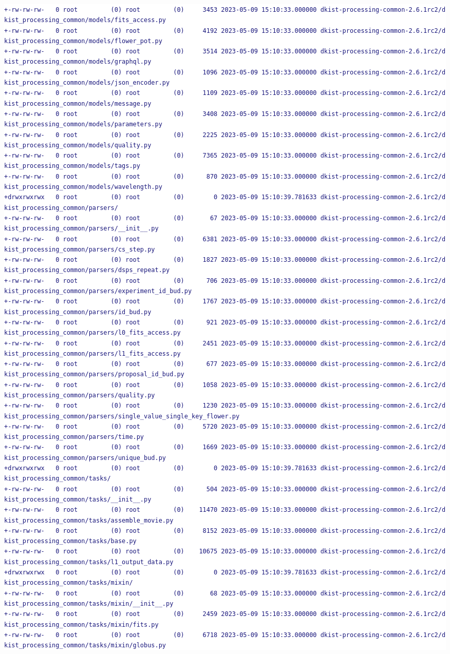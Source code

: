 ```diff
+-rw-rw-rw-   0 root         (0) root         (0)     3453 2023-05-09 15:10:33.000000 dkist-processing-common-2.6.1rc2/dkist_processing_common/models/fits_access.py
+-rw-rw-rw-   0 root         (0) root         (0)     4192 2023-05-09 15:10:33.000000 dkist-processing-common-2.6.1rc2/dkist_processing_common/models/flower_pot.py
+-rw-rw-rw-   0 root         (0) root         (0)     3514 2023-05-09 15:10:33.000000 dkist-processing-common-2.6.1rc2/dkist_processing_common/models/graphql.py
+-rw-rw-rw-   0 root         (0) root         (0)     1096 2023-05-09 15:10:33.000000 dkist-processing-common-2.6.1rc2/dkist_processing_common/models/json_encoder.py
+-rw-rw-rw-   0 root         (0) root         (0)     1109 2023-05-09 15:10:33.000000 dkist-processing-common-2.6.1rc2/dkist_processing_common/models/message.py
+-rw-rw-rw-   0 root         (0) root         (0)     3408 2023-05-09 15:10:33.000000 dkist-processing-common-2.6.1rc2/dkist_processing_common/models/parameters.py
+-rw-rw-rw-   0 root         (0) root         (0)     2225 2023-05-09 15:10:33.000000 dkist-processing-common-2.6.1rc2/dkist_processing_common/models/quality.py
+-rw-rw-rw-   0 root         (0) root         (0)     7365 2023-05-09 15:10:33.000000 dkist-processing-common-2.6.1rc2/dkist_processing_common/models/tags.py
+-rw-rw-rw-   0 root         (0) root         (0)      870 2023-05-09 15:10:33.000000 dkist-processing-common-2.6.1rc2/dkist_processing_common/models/wavelength.py
+drwxrwxrwx   0 root         (0) root         (0)        0 2023-05-09 15:10:39.781633 dkist-processing-common-2.6.1rc2/dkist_processing_common/parsers/
+-rw-rw-rw-   0 root         (0) root         (0)       67 2023-05-09 15:10:33.000000 dkist-processing-common-2.6.1rc2/dkist_processing_common/parsers/__init__.py
+-rw-rw-rw-   0 root         (0) root         (0)     6381 2023-05-09 15:10:33.000000 dkist-processing-common-2.6.1rc2/dkist_processing_common/parsers/cs_step.py
+-rw-rw-rw-   0 root         (0) root         (0)     1827 2023-05-09 15:10:33.000000 dkist-processing-common-2.6.1rc2/dkist_processing_common/parsers/dsps_repeat.py
+-rw-rw-rw-   0 root         (0) root         (0)      706 2023-05-09 15:10:33.000000 dkist-processing-common-2.6.1rc2/dkist_processing_common/parsers/experiment_id_bud.py
+-rw-rw-rw-   0 root         (0) root         (0)     1767 2023-05-09 15:10:33.000000 dkist-processing-common-2.6.1rc2/dkist_processing_common/parsers/id_bud.py
+-rw-rw-rw-   0 root         (0) root         (0)      921 2023-05-09 15:10:33.000000 dkist-processing-common-2.6.1rc2/dkist_processing_common/parsers/l0_fits_access.py
+-rw-rw-rw-   0 root         (0) root         (0)     2451 2023-05-09 15:10:33.000000 dkist-processing-common-2.6.1rc2/dkist_processing_common/parsers/l1_fits_access.py
+-rw-rw-rw-   0 root         (0) root         (0)      677 2023-05-09 15:10:33.000000 dkist-processing-common-2.6.1rc2/dkist_processing_common/parsers/proposal_id_bud.py
+-rw-rw-rw-   0 root         (0) root         (0)     1058 2023-05-09 15:10:33.000000 dkist-processing-common-2.6.1rc2/dkist_processing_common/parsers/quality.py
+-rw-rw-rw-   0 root         (0) root         (0)     1230 2023-05-09 15:10:33.000000 dkist-processing-common-2.6.1rc2/dkist_processing_common/parsers/single_value_single_key_flower.py
+-rw-rw-rw-   0 root         (0) root         (0)     5720 2023-05-09 15:10:33.000000 dkist-processing-common-2.6.1rc2/dkist_processing_common/parsers/time.py
+-rw-rw-rw-   0 root         (0) root         (0)     1669 2023-05-09 15:10:33.000000 dkist-processing-common-2.6.1rc2/dkist_processing_common/parsers/unique_bud.py
+drwxrwxrwx   0 root         (0) root         (0)        0 2023-05-09 15:10:39.781633 dkist-processing-common-2.6.1rc2/dkist_processing_common/tasks/
+-rw-rw-rw-   0 root         (0) root         (0)      504 2023-05-09 15:10:33.000000 dkist-processing-common-2.6.1rc2/dkist_processing_common/tasks/__init__.py
+-rw-rw-rw-   0 root         (0) root         (0)    11470 2023-05-09 15:10:33.000000 dkist-processing-common-2.6.1rc2/dkist_processing_common/tasks/assemble_movie.py
+-rw-rw-rw-   0 root         (0) root         (0)     8152 2023-05-09 15:10:33.000000 dkist-processing-common-2.6.1rc2/dkist_processing_common/tasks/base.py
+-rw-rw-rw-   0 root         (0) root         (0)    10675 2023-05-09 15:10:33.000000 dkist-processing-common-2.6.1rc2/dkist_processing_common/tasks/l1_output_data.py
+drwxrwxrwx   0 root         (0) root         (0)        0 2023-05-09 15:10:39.781633 dkist-processing-common-2.6.1rc2/dkist_processing_common/tasks/mixin/
+-rw-rw-rw-   0 root         (0) root         (0)       68 2023-05-09 15:10:33.000000 dkist-processing-common-2.6.1rc2/dkist_processing_common/tasks/mixin/__init__.py
+-rw-rw-rw-   0 root         (0) root         (0)     2459 2023-05-09 15:10:33.000000 dkist-processing-common-2.6.1rc2/dkist_processing_common/tasks/mixin/fits.py
+-rw-rw-rw-   0 root         (0) root         (0)     6718 2023-05-09 15:10:33.000000 dkist-processing-common-2.6.1rc2/dkist_processing_common/tasks/mixin/globus.py
```